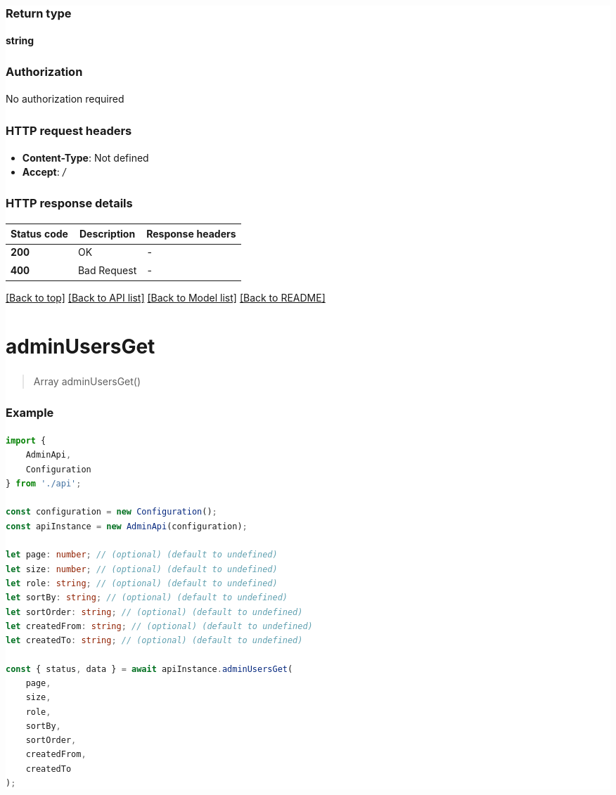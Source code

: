 
### Return type

**string**

### Authorization

No authorization required

### HTTP request headers

 - **Content-Type**: Not defined
 - **Accept**: */*


### HTTP response details
| Status code | Description | Response headers |
|-------------|-------------|------------------|
|**200** | OK |  -  |
|**400** | Bad Request |  -  |

[[Back to top]](#) [[Back to API list]](../README.md#documentation-for-api-endpoints) [[Back to Model list]](../README.md#documentation-for-models) [[Back to README]](../README.md)

# **adminUsersGet**
> Array<User> adminUsersGet()



### Example

```typescript
import {
    AdminApi,
    Configuration
} from './api';

const configuration = new Configuration();
const apiInstance = new AdminApi(configuration);

let page: number; // (optional) (default to undefined)
let size: number; // (optional) (default to undefined)
let role: string; // (optional) (default to undefined)
let sortBy: string; // (optional) (default to undefined)
let sortOrder: string; // (optional) (default to undefined)
let createdFrom: string; // (optional) (default to undefined)
let createdTo: string; // (optional) (default to undefined)

const { status, data } = await apiInstance.adminUsersGet(
    page,
    size,
    role,
    sortBy,
    sortOrder,
    createdFrom,
    createdTo
);
```

